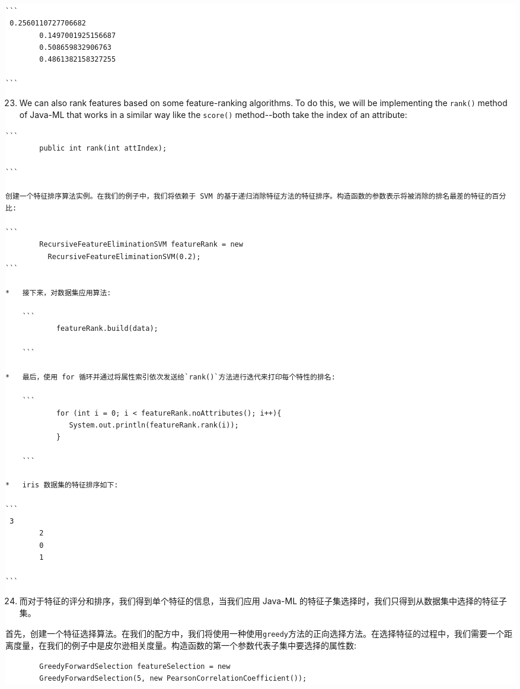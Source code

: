     ```
     0.2560110727706682 
            0.1497001925156687 
            0.508659832906763 
            0.4861382158327255

    ```

23.  We can also rank features based on some feature-ranking algorithms. To do this, we will be implementing the `rank()` method of Java-ML that works in a similar way like the `score()` method--both take the index of an attribute:

    ```
            public int rank(int attIndex); 

    ```

    创建一个特征排序算法实例。在我们的例子中，我们将依赖于 SVM 的基于递归消除特征方法的特征排序。构造函数的参数表示将被消除的排名最差的特征的百分比:

    ```
            RecursiveFeatureEliminationSVM featureRank = new 
              RecursiveFeatureEliminationSVM(0.2);
    ```

    *   接下来，对数据集应用算法:

        ```
                featureRank.build(data); 

        ```

    *   最后，使用 for 循环并通过将属性索引依次发送给`rank()`方法进行迭代来打印每个特性的排名:

        ```
                for (int i = 0; i < featureRank.noAttributes(); i++){ 
                   System.out.println(featureRank.rank(i)); 
                } 

        ```

    *   iris 数据集的特征排序如下:

    ```
     3 
            2 
            0 
            1

    ```

24.  而对于特征的评分和排序，我们得到单个特征的信息，当我们应用 Java-ML 的特征子集选择时，我们只得到从数据集中选择的特征子集。

首先，创建一个特征选择算法。在我们的配方中，我们将使用一种使用`greedy`方法的正向选择方法。在选择特征的过程中，我们需要一个距离度量，在我们的例子中是皮尔逊相关度量。构造函数的第一个参数代表子集中要选择的属性数:

```
        GreedyForwardSelection featureSelection = new 
        GreedyForwardSelection(5, new PearsonCorrelationCoefficient()); 

```
